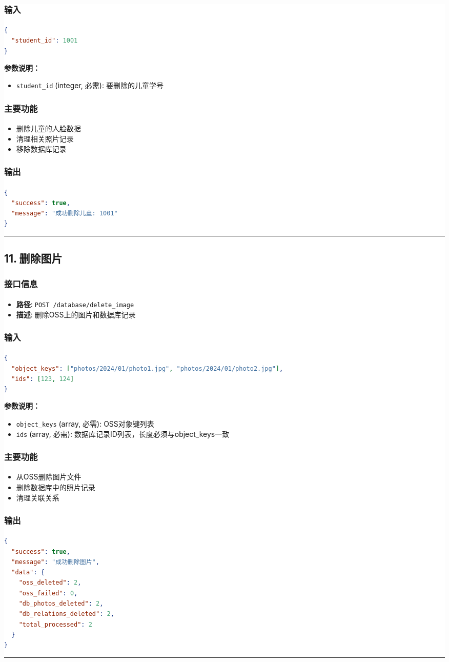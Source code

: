 ### 输入
```json
{
  "student_id": 1001
}
```

**参数说明：**
- `student_id` (integer, 必需): 要删除的儿童学号

### 主要功能
- 删除儿童的人脸数据
- 清理相关照片记录
- 移除数据库记录

### 输出
```json
{
  "success": true,
  "message": "成功删除儿童: 1001"
}
```

---

## 11. 删除图片

### 接口信息
- **路径**: `POST /database/delete_image`
- **描述**: 删除OSS上的图片和数据库记录

### 输入
```json
{
  "object_keys": ["photos/2024/01/photo1.jpg", "photos/2024/01/photo2.jpg"],
  "ids": [123, 124]
}
```

**参数说明：**
- `object_keys` (array, 必需): OSS对象键列表
- `ids` (array, 必需): 数据库记录ID列表，长度必须与object_keys一致

### 主要功能
- 从OSS删除图片文件
- 删除数据库中的照片记录
- 清理关联关系

### 输出
```json
{
  "success": true,
  "message": "成功删除图片",
  "data": {
    "oss_deleted": 2,
    "oss_failed": 0,
    "db_photos_deleted": 2,
    "db_relations_deleted": 2,
    "total_processed": 2
  }
}
```

---
